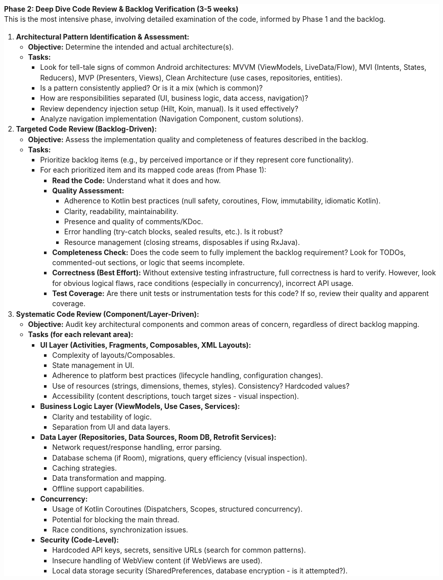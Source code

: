 **Phase 2: Deep Dive Code Review & Backlog Verification (3-5 weeks)**  
This is the most intensive phase, involving detailed examination of the code, informed by Phase 1
and the backlog.

1. **Architectural Pattern Identification & Assessment:**
    * **Objective:** Determine the intended and actual architecture(s).
    * **Tasks:**
        * Look for tell-tale signs of common Android architectures: MVVM (ViewModels,
          LiveData/Flow), MVI (Intents, States, Reducers), MVP (Presenters, Views), Clean
          Architecture (use cases, repositories, entities).
        * Is a pattern consistently applied? Or is it a mix (which is common)?
        * How are responsibilities separated (UI, business logic, data access, navigation)?
        * Review dependency injection setup (Hilt, Koin, manual). Is it used effectively?
        * Analyze navigation implementation (Navigation Component, custom solutions).
2. **Targeted Code Review (Backlog-Driven):**
    * **Objective:** Assess the implementation quality and completeness of features described in the
      backlog.
    * **Tasks:**
        * Prioritize backlog items (e.g., by perceived importance or if they represent core
          functionality).
        * For each prioritized item and its mapped code areas (from Phase 1):
            * **Read the Code:** Understand what it does and how.
            * **Quality Assessment:**
                * Adherence to Kotlin best practices (null safety, coroutines, Flow, immutability,
                  idiomatic Kotlin).
                * Clarity, readability, maintainability.
                * Presence and quality of comments/KDoc.
                * Error handling (try-catch blocks, sealed results, etc.). Is it robust?
                * Resource management (closing streams, disposables if using RxJava).
            * **Completeness Check:** Does the code seem to fully implement the backlog requirement?
              Look for TODOs, commented-out sections, or logic that seems incomplete.
            * **Correctness (Best Effort):** Without extensive testing infrastructure, full
              correctness is hard to verify. However, look for obvious logical flaws, race
              conditions (especially in concurrency), incorrect API usage.
            * **Test Coverage:** Are there unit tests or instrumentation tests for this code? If so,
              review their quality and apparent coverage.
3. **Systematic Code Review (Component/Layer-Driven):**
    * **Objective:** Audit key architectural components and common areas of concern, regardless of
      direct backlog mapping.
    * **Tasks (for each relevant area):**
        * **UI Layer (Activities, Fragments, Composables, XML Layouts):**
            * Complexity of layouts/Composables.
            * State management in UI.
            * Adherence to platform best practices (lifecycle handling, configuration changes).
            * Use of resources (strings, dimensions, themes, styles). Consistency? Hardcoded values?
            * Accessibility (content descriptions, touch target sizes \- visual inspection).
        * **Business Logic Layer (ViewModels, Use Cases, Services):**
            * Clarity and testability of logic.
            * Separation from UI and data layers.
        * **Data Layer (Repositories, Data Sources, Room DB, Retrofit Services):**
            * Network request/response handling, error parsing.
            * Database schema (if Room), migrations, query efficiency (visual inspection).
            * Caching strategies.
            * Data transformation and mapping.
            * Offline support capabilities.
        * **Concurrency:**
            * Usage of Kotlin Coroutines (Dispatchers, Scopes, structured concurrency).
            * Potential for blocking the main thread.
            * Race conditions, synchronization issues.
        * **Security (Code-Level):**
            * Hardcoded API keys, secrets, sensitive URLs (search for common patterns).
            * Insecure handling of WebView content (if WebViews are used).
            * Local data storage security (SharedPreferences, database encryption \- is it
              attempted?).